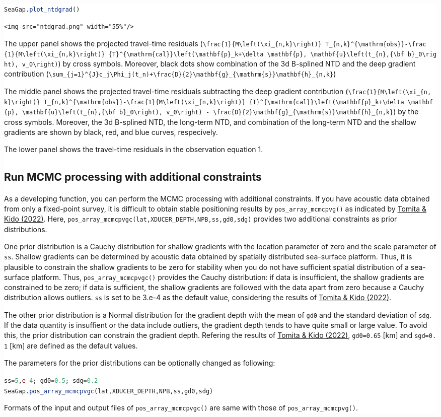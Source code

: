 ```julia
SeaGap.plot_ntdgrad()
```

```@raw html
<img src="ntdgrad.png" width="55%"/>
```

The upper panel shows the projected travel-time residuals (``\frac{1}{M\left(\xi_{n,k}\right)} T_{n,k}^{\mathrm{obs}}-\frac{1}{M\left(\xi_{n,k}\right)} {T}^{\mathrm{cal}}\left(\mathbf{p}_k+\delta \mathbf{p}, \mathbf{u}\left(t_{n},{\bf b}_0\right), v_0\right)``) by cross symbols.
Moreover, black dots show combination of the 3d B-splined NTD and the deep gradient contribution (``\sum_{j=1}^{J}c_j\Phi_j(t_n)+\frac{D}{2}\mathbf{g}_{\mathrm{s}}\mathbf{h}_{n,k}``)

The middle panel shows the projected travel-time residuals subtracting the deep gradient contribution (``\frac{1}{M\left(\xi_{n,k}\right)} T_{n,k}^{\mathrm{obs}}-\frac{1}{M\left(\xi_{n,k}\right)} {T}^{\mathrm{cal}}\left(\mathbf{p}_k+\delta \mathbf{p}, \mathbf{u}\left(t_{n},{\bf b}_0\right), v_0\right) - \frac{D}{2}\mathbf{g}_{\mathrm{s}}\mathbf{h}_{n,k}``) by the cross symbols.
Moreover, the 3d B-splined NTD, the long-term NTD, and combination of the long-term NTD and the shallow gradients are shown by black, red, and blue curves, respecively.

The lower panel shows the travel-time residuals in the observation equation 1.

## Run MCMC processing with additional constraints

As a developing function, you can perform the MCMC processing with additional constraints.
If you have acoustic data obtained from only a fixed-point survey, it is difficult to obtain stable positioning results by `pos_array_mcmcpvg()` as indicated by [Tomita & Kido (2022)](https://earth-planets-space.springeropen.com/articles/10.1186/s40623-022-01740-0).
Here, `pos_array_mcmcpvgc(lat,XDUCER_DEPTH,NPB,ss,gd0,sdg)` provides two additional constraints as prior distributions.

One prior distribution is a Cauchy distribution for shallow gradients with the location parameter of zero and the scale parameter of `ss`.
Shallow gradients can be determined by acoustic data obtained by spatially distributed sea-surface platform.
Thus, it is plausible to constrain the shallow gradients to be zero for stability when you do not have sufficient spatial distribution of a sea-surface platform.
Thus, `pos_array_mcmcpvgc()` provides the Cauchy distribution: if data is insufficient, the shallow gradients are constrained to be zero; if data is sufficient, the shallow gradients are followed with the data apart from zero because a Cauchy distribution allows outliers.
`ss` is set to be 3.e-4 as the default value, considering the results of [Tomita & Kido (2022)](https://earth-planets-space.springeropen.com/articles/10.1186/s40623-022-01740-0).

The other prior distribution is a Normal distribution for the gradient depth with the mean of `gd0` and the standard deviation of `sdg`.
If the data quantity is insuffient or the data include outliers, the gradient depth tends to have quite small or large value.
To avoid this, the prior distribution can constrain the gradient depth.
Refering the results of [Tomita & Kido (2022)](https://earth-planets-space.springeropen.com/articles/10.1186/s40623-022-01740-0), `gd0=0.65` [km] and `sgd=0.1` [km] are defined as the default values.

The parameters for the prior distributions can be optionally changed as following:
```julia
ss=5,e-4; gd0=0.5; sdg=0.2
SeaGap.pos_array_mcmcpvgc(lat,XDUCER_DEPTH,NPB,ss,gd0,sdg)
```

Formats of the input and output files of `pos_array_mcmcpvgc()` are same with those of `pos_array_mcmcpvg()`.

